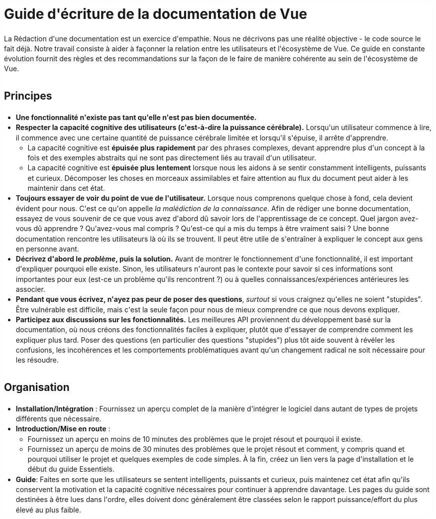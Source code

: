 # Guide d'écriture de la documentation de Vue

La Rédaction d'une documentation est un exercice d'empathie. Nous ne décrivons pas une réalité objective - le code source le fait déjà. Notre travail consiste à aider à façonner la relation entre les utilisateurs et l'écosystème de Vue. Ce guide en constante évolution fournit des règles et des recommandations sur la façon de le faire de manière cohérente au sein de l'écosystème de Vue.

## Principes

- **Une fonctionnalité n'existe pas tant qu'elle n'est pas bien documentée.**
- **Respecter la capacité cognitive des utilisateurs (c'est-à-dire la puissance cérébrale).** Lorsqu'un utilisateur commence à lire, il commence avec une certaine quantité de puissance cérébrale limitée et lorsqu'il s'épuise, il arrête d'apprendre.
  - La capacité cognitive est **épuisée plus rapidement** par des phrases complexes, devant apprendre plus d'un concept à la fois et des exemples abstraits qui ne sont pas directement liés au travail d'un utilisateur.
  - La capacité cognitive est **épuisée plus lentement** lorsque nous les aidons à se sentir constamment intelligents, puissants et curieux. Décomposer les choses en morceaux assimilables et faire attention au flux du document peut aider à les maintenir dans cet état.
- **Toujours essayer de voir du point de vue de l'utilisateur.** Lorsque nous comprenons quelque chose à fond, cela devient évident pour nous. C'est ce qu'on appelle _la malédiction de la connaissance_. Afin de rédiger une bonne documentation, essayez de vous souvenir de ce que vous avez d'abord dû savoir lors de l'apprentissage de ce concept. Quel jargon avez-vous dû apprendre ? Qu'avez-vous mal compris ? Qu'est-ce qui a mis du temps à être vraiment saisi ? Une bonne documentation rencontre les utilisateurs là où ils se trouvent. Il peut être utile de s'entraîner à expliquer le concept aux gens en personne avant.
- **Décrivez d'abord le _problème_, puis la solution.** Avant de montrer le fonctionnement d'une fonctionnalité, il est important d'expliquer pourquoi elle existe. Sinon, les utilisateurs n'auront pas le contexte pour savoir si ces informations sont importantes pour eux (est-ce un problème qu'ils rencontrent ?) ou à quelles connaissances/expériences antérieures les associer.
- **Pendant que vous écrivez, n'ayez pas peur de poser des questions**, _surtout_ si vous craignez qu'elles ne soient "stupides". Être vulnérable est difficile, mais c'est la seule façon pour nous de mieux comprendre ce que nous devons expliquer.
- **Participez aux discussions sur les fonctionnalités.** Les meilleures API proviennent du développement basé sur la documentation, où nous créons des fonctionnalités faciles à expliquer, plutôt que d'essayer de comprendre comment les expliquer plus tard. Poser des questions (en particulier des questions "stupides") plus tôt aide souvent à révéler les confusions, les incohérences et les comportements problématiques avant qu'un changement radical ne soit nécessaire pour les résoudre.

## Organisation

- **Installation/Intégration** : Fournissez un aperçu complet de la manière d'intégrer le logiciel dans autant de types de projets différents que nécessaire.
- **Introduction/Mise en route** :
  - Fournissez un aperçu en moins de 10 minutes des problèmes que le projet résout et pourquoi il existe.
  - Fournissez un aperçu de moins de 30 minutes des problèmes que le projet résout et comment, y compris quand et pourquoi utiliser le projet et quelques exemples de code simples. À la fin, créez un lien vers la page d'installation et le début du guide Essentiels.
- **Guide**: Faites en sorte que les utilisateurs se sentent intelligents, puissants et curieux, puis maintenez cet état afin qu'ils conservent la motivation et la capacité cognitive nécessaires pour continuer à apprendre davantage. Les pages du guide sont destinées à être lues dans l'ordre, elles doivent donc généralement être classées selon le rapport puissance/effort du plus élevé au plus faible.

